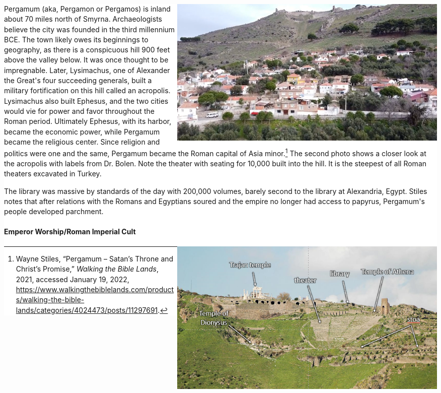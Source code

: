 <img src="images/0a258179cd83943d5dbc61ae82fb0875.png" width="60%" style="float:right" >

Pergamum (aka, Pergamon or Pergamos) is inland about 70 miles north of Smyrna. Archaeologists believe the city was founded in the third millennium BCE. The town likely owes its beginnings to geography, as there is a conspicuous hill 900 feet above the valley below. It was once thought to be impregnable. Later, Lysimachus, one of Alexander the Great's four succeeding generals, built a military fortification on this hill called an acropolis. Lysimachus also built Ephesus, and the two cities would vie for power and favor throughout the Roman period. Ultimately Ephesus, with its harbor, became the economic power, while Pergamum became the religious center. Since religion and politics were one and the same, Pergamum became the Roman capital of Asia minor.[^1] The second photo shows a closer look at the acropolis with labels from Dr. Bolen. Note the theater with seating for 10,000 built into the hill. It is the steepest of all Roman theaters excavated in Turkey.

[^1]: Wayne Stiles, “Pergamum – Satan’s Throne and Christ’s Promise,” *Walking the Bible Lands*, 2021, accessed January 19, 2022, https://www.walkingthebiblelands.com/products/walking-the-bible-lands/categories/4024473/posts/11297691.

The library was massive by standards of the day with 200,000 volumes, barely second to the library at Alexandria, Egypt. Stiles notes that after relations with the Romans and Egyptians soured and the empire no longer had access to papyrus, Pergamum's people developed parchment.



#### Emperor Worship/Roman Imperial Cult
<img src="images/468f7c93bbb74a67b807c9a9cf792d4e.png" width="60%" style="float:right" >


[^2]: Todd Bolen, *Pergamum*, vol. Western Turkey, Pictorial Library of Bible Lands, 2019, 3.
[^3]: Chuck Missler, *The Book of Revelation Handbook* (Koinonia House, 2020), 53.
[^4]: David A. deSilva, “The Social and Geographical World of Pergamum,” in *Lexham Geographic Commentary on Acts through Revelation*, ed. Barry J. Beitzel (Bellingham, WA: Lexham Press, 2019), 639.
[^5]: Bolen, *Pergamum*, Western Turkey:49.
[^6]: Ibid., Western Turkey:50.
[^7]: Ibid., Western Turkey:20.
[^8]: John H. Walton, Victor H. Matthews, and Mark W. Chavalas, *The IVP Bible Background Commentary: Old Testament*, (E-Sword). (Downers Grove, Ill: IVP Academic, 2000), v. 2 Ki 18:4.
[^9]: John 5:4 is widely considered to be an erroneous 4th-century addition by a well-meaning scribe trying to explain the procedure the invalid describes at John 5:7. The verse is not included in most modern English translations.
[^10]: Bolen, *Pergamum*, Western Turkey:3.
[^11]: Craig S. Keener, *The IVP Bible Background Commentary: New Testament*, 2nd edition (E-Sword). (Downers Grove, Illinois: IVP Academic, 2014), v. Rev 2:12.
[^12]: Ibid., v. Rev 2:13. Other commentators such as Missler and DeSilva would say Pergamum was *the* first.
[^13]: deSilva, “Pergamum,” 653.
[^14]: Michael S. Heiser, *The Unseen Realm: Recovering the Supernatural Worldview of the Bible*, First edition. (Bellingham, WA: Lexham Press, 2015), 57.
[^15]: Ibid.
[^16]: Daniel T. Lancaster, *Satan’s Throne*, Apocalypse of John, 2015, accessed January 19, 2022, https://www.bethimmanuel.org/audio-series/apocalypse-of-john.
[^17]: Keener, *The IVP Bible Background Commentary*, v. Rev 2:14.
[^18]: Daniel T. Lancaster, *Hidden Manna and the White Stone*, Apocalypse of John, 2015, accessed January 19, 2022, https://www.bethimmanuel.org/audio-series/apocalypse-of-john.
[^19]: Keener, *The IVP Bible Background Commentary*, v. Rev 2:17.
[^20]: Lancaster, *Hidden Manna and the White Stone*.
[^21]: Bolen, *Pergamum*, Western Turkey:77.
[^22]: Eli Lizorkin-Eyzenberg and Pinchas Shir, *Hebrew Insights from Revelation*, Jewish Studies for Christians, 2021, 80.
[^23]: William MacDonald, *Believer’s Bible Commentary: Second Edition*, ed. Arthur L. Farstad, Second edition. (Nashville, Tennessee: Thomas Nelson, 2016), v. Rev 2:17.
[^24]: deSilva, “Pergamum,” 644–645.
[^25]: Lizorkin-Eyzenberg and Shir, *Hebrew Insights from Revelation*, 77.
[^26]: Stiles, “Pergamum – Satan’s Throne and Christ’s Promise.”
[^27]: Robert R. Cargill, *Byzantine Jerusalem*, Jerusalem: The Holy City (Spring 2010): A History of Jerusalem from Ancient Canaan to Modern Israel, 2010, https://itunes.apple.com/itunes-u/jerusalem-holy-city-spring/id434136076?mt=10.
[^28]: Missler, *The Book of Revelation Handbook*, 54.
[^29]: Ibid.
[^29]: Ibid.
[^30]: Cargill, *Byzantine Jerusalem*.